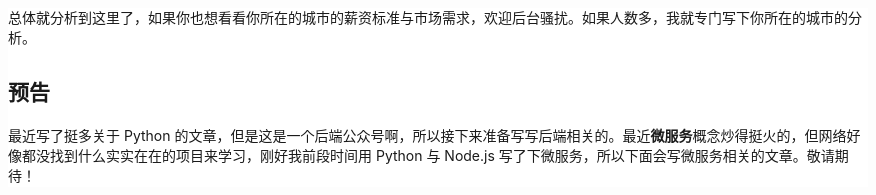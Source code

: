 总体就分析到这里了，如果你也想看看你所在的城市的薪资标准与市场需求，欢迎后台骚扰。如果人数多，我就专门写下你所在的城市的分析。
## 预告
最近写了挺多关于 Python 的文章，但是这是一个后端公众号啊，所以接下来准备写写后端相关的。最近**微服务**概念炒得挺火的，但网络好像都没找到什么实实在在的项目来学习，刚好我前段时间用 Python 与 Node.js 写了下微服务，所以下面会写微服务相关的文章。敬请期待！





